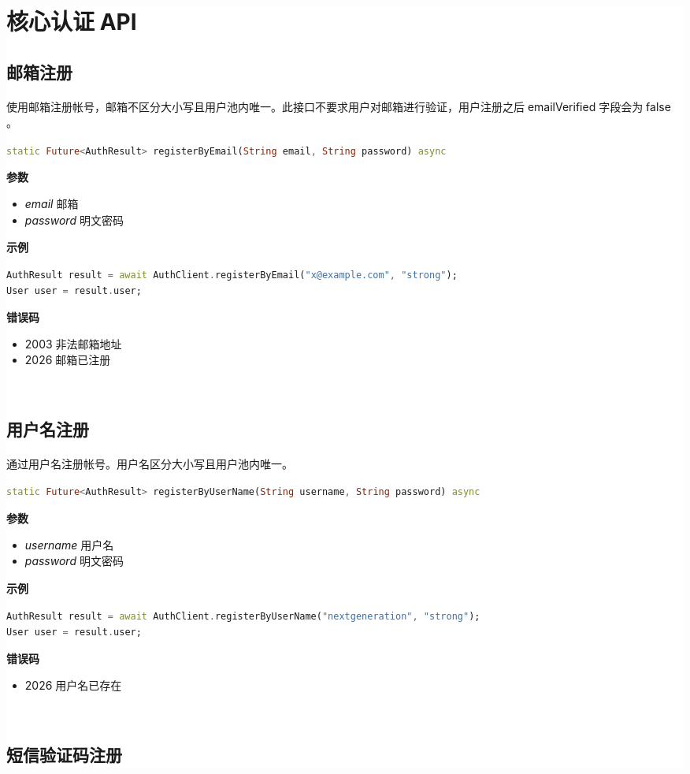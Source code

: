 # 核心认证 API

<LastUpdated/>

## 邮箱注册

使用邮箱注册帐号，邮箱不区分大小写且用户池内唯一。此接口不要求用户对邮箱进行验证，用户注册之后 emailVerified 字段会为 false 。

```dart
static Future<AuthResult> registerByEmail(String email, String password) async
```

**参数**

* *email* 邮箱
* *password* 明文密码

**示例**

```dart
AuthResult result = await AuthClient.registerByEmail("x@example.com", "strong");
User user = result.user;
```

**错误码**

* 2003 非法邮箱地址
* 2026 邮箱已注册

<br>

## 用户名注册

通过用户名注册帐号。用户名区分大小写且用户池内唯一。

```dart
static Future<AuthResult> registerByUserName(String username, String password) async
```

**参数**

* *username* 用户名
* *password* 明文密码

**示例**

```dart
AuthResult result = await AuthClient.registerByUserName("nextgeneration", "strong");
User user = result.user;
```

**错误码**

* 2026 用户名已存在

<br>

## 短信验证码注册
